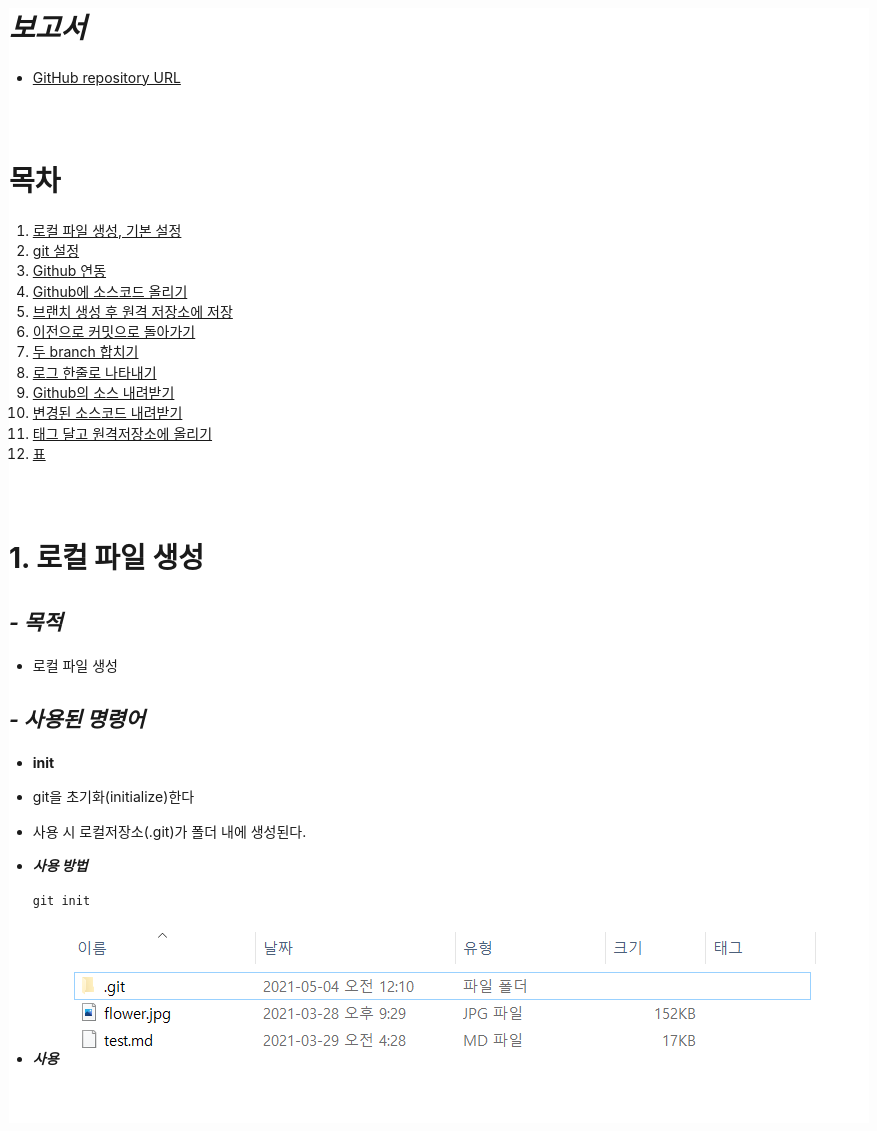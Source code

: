# __*보고서*__

- [GitHub repository URL](https://github.com/jihong5091/secondprj)

<br>

# **목차**

1. [로컬 파일 생성, 기본 설정](#**1-로컬-파일-생성**)
2. [git 설정](#**2.-git-설정**)
3. [Github 연동](#-**3.-Github-연동**)
4. [Github에 소스코드 올리기](#-**4.-Github에-소스코드-올리기**)
5. [브랜치 생성 후 원격 저장소에 저장](#-**5.-브랜치-생성-후-원격-저장소에-저장** )
6. [이전으로 커밋으로 돌아가기](#-**6.-이전-커밋으로-돌아가기** )
7. [두 branch 합치기](#-**7.-두-branch-합치기** )
8. [로그 한줄로 나타내기](#-**8.-로그-한줄로-나타내기**)
9. [Github의 소스 내려받기](#-**9.-Github의-소스-내려받기**)
10. [변경된 소스코드 내려받기](#-**10.-변경된-소스코드-내려받기**)
11. [태그 달고 원격저장소에 올리기](#-**11.-태그-달고-원격저장소에-올리기**)
12. [표](#-**12.-표**)

<br>

# **1. 로컬 파일 생성**

## _- 목적_
- 로컬 파일 생성
## _- 사용된 명령어_
- **init**
- git을 초기화(initialize)한다
- 사용 시 로컬저장소(.git)가 폴더 내에 생성된다.

- _**사용 방법**_

    ```
    git init
    ```
- _**사용**_
    ![.](image/init.png)

<br>
<br>
